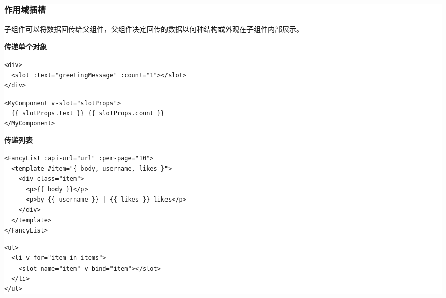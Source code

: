 

### 作用域插槽

子组件可以将数据回传给父组件，父组件决定回传的数据以何种结构或外观在子组件内部展示。

**传递单个对象**

```vue
<div>
  <slot :text="greetingMessage" :count="1"></slot>
</div>
```

```vue
<MyComponent v-slot="slotProps">
  {{ slotProps.text }} {{ slotProps.count }}
</MyComponent>
```

**传递列表**

```vue
<FancyList :api-url="url" :per-page="10">
  <template #item="{ body, username, likes }">
    <div class="item">
      <p>{{ body }}</p>
      <p>by {{ username }} | {{ likes }} likes</p>
    </div>
  </template>
</FancyList>
```

```vue
<ul>
  <li v-for="item in items">
    <slot name="item" v-bind="item"></slot>
  </li>
</ul>
```



